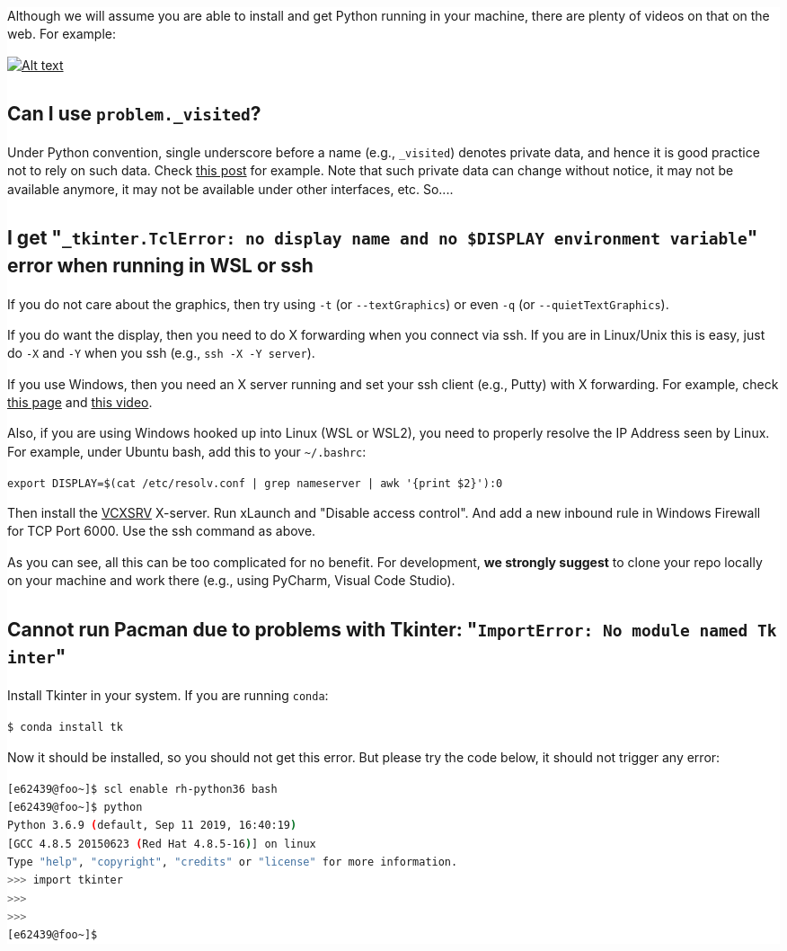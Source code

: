 Although we will assume you are able to install and get Python running in your machine, there are plenty of videos on that on the web. For example: 

[![Alt text](https://img.youtube.com/vi/oHOiqFs_x8Y/0.jpg)](https://www.youtube.com/watch?v=oHOiqFs_x8Y)

## Can I use `problem._visited`?

Under Python convention, single underscore before a name (e.g., `_visited`) denotes private data, and hence it is good practice not to rely on such data. Check [this post](https://shahriar.svbtle.com/underscores-in-python) for example. Note that such private data can change without notice, it may not be available anymore, it may not be available under other interfaces, etc. So.... 

## I get "`_tkinter.TclError: no display name and no $DISPLAY environment variable`" error when running in WSL or ssh

If you do not care about the graphics, then try using `-t` (or `--textGraphics`) or even `-q` (or `--quietTextGraphics`).

If you do want the display, then you need to do X forwarding when you connect via ssh. If you are in Linux/Unix this is easy, just do `-X` and `-Y` when you ssh (e.g., `ssh -X -Y server`).

If you use Windows, then you need an X server running and set your ssh client (e.g., Putty) with X forwarding. For example, check [this page](https://superuser.com/questions/119792/how-to-use-x11-forwarding-with-putty) and [this video](https://www.youtube.com/watch?v=vwZXhTykSis).

Also, if you are using Windows hooked up into Linux (WSL or WSL2), you need to properly resolve the IP Address seen by Linux. For example, under Ubuntu bash, add this to your `~/.bashrc`:

```shell
export DISPLAY=$(cat /etc/resolv.conf | grep nameserver | awk '{print $2}'):0
```

Then install the [VCXSRV](https://sourceforge.net/projects/vcxsrv/files/vcxsrv/) X-server. Run xLaunch and "Disable access control". And add a new inbound rule in Windows Firewall for TCP Port 6000.  Use the ssh command as above.

As you can see, all this can be too complicated for no benefit. For development, **we strongly suggest** to clone your repo locally on your machine and work there (e.g., using PyCharm, Visual Code Studio).

## Cannot run Pacman due to problems with Tkinter: "`ImportError: No module named Tkinter`"

Install Tkinter in your system. If you are running `conda`:

```bash
$ conda install tk
```

Now it should be installed, so you should not get this error. But please try the code below, it should not trigger any error:

```bash
[e62439@foo~]$ scl enable rh-python36 bash
[e62439@foo~]$ python
Python 3.6.9 (default, Sep 11 2019, 16:40:19) 
[GCC 4.8.5 20150623 (Red Hat 4.8.5-16)] on linux
Type "help", "copyright", "credits" or "license" for more information.
>>> import tkinter
>>> 
>>> 
[e62439@foo~]$ 
```
